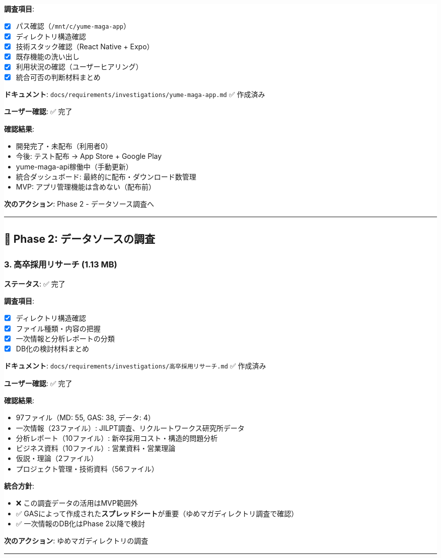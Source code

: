 **調査項目**:
- [x] パス確認（`/mnt/c/yume-maga-app`）
- [x] ディレクトリ構造確認
- [x] 技術スタック確認（React Native + Expo）
- [x] 既存機能の洗い出し
- [x] 利用状況の確認（ユーザーヒアリング）
- [x] 統合可否の判断材料まとめ

**ドキュメント**: `docs/requirements/investigations/yume-maga-app.md` ✅ 作成済み

**ユーザー確認**: ✅ 完了

**確認結果**:
- 開発完了・未配布（利用者0）
- 今後: テスト配布 → App Store + Google Play
- yume-maga-api稼働中（手動更新）
- 統合ダッシュボード: 最終的に配布・ダウンロード数管理
- MVP: アプリ管理機能は含めない（配布前）

**次のアクション**: Phase 2 - データソース調査へ

---

## 🔄 Phase 2: データソースの調査

### 3. 高卒採用リサーチ (1.13 MB)

**ステータス**: ✅ 完了

**調査項目**:
- [x] ディレクトリ構造確認
- [x] ファイル種類・内容の把握
- [x] 一次情報と分析レポートの分類
- [x] DB化の検討材料まとめ

**ドキュメント**: `docs/requirements/investigations/高卒採用リサーチ.md` ✅ 作成済み

**ユーザー確認**: ✅ 完了

**確認結果**:
- 97ファイル（MD: 55, GAS: 38, データ: 4）
- 一次情報（23ファイル）: JILPT調査、リクルートワークス研究所データ
- 分析レポート（10ファイル）: 新卒採用コスト・構造的問題分析
- ビジネス資料（10ファイル）: 営業資料・営業理論
- 仮説・理論（2ファイル）
- プロジェクト管理・技術資料（56ファイル）

**統合方針**:
- ❌ この調査データの活用はMVP範囲外
- ✅ GASによって作成された**スプレッドシート**が重要（ゆめマガディレクトリ調査で確認）
- ✅ 一次情報のDB化はPhase 2以降で検討

**次のアクション**: ゆめマガディレクトリの調査

---
